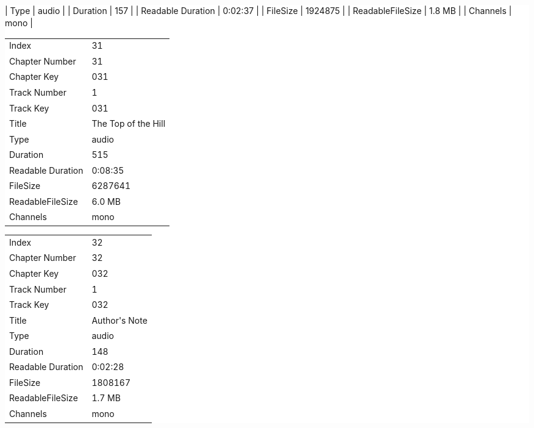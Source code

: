 | Type | audio |
| Duration | 157 |
| Readable Duration | 0:02:37 |
| FileSize | 1924875 |
| ReadableFileSize | 1.8 MB |
| Channels | mono |

|  |  |
| - | - |
| Index | 31 |
| Chapter Number | 31 |
| Chapter Key | 031 |
| Track Number | 1 |
| Track Key | 031 |
| Title | The Top of the Hill |
| Type | audio |
| Duration | 515 |
| Readable Duration | 0:08:35 |
| FileSize | 6287641 |
| ReadableFileSize | 6.0 MB |
| Channels | mono |

|  |  |
| - | - |
| Index | 32 |
| Chapter Number | 32 |
| Chapter Key | 032 |
| Track Number | 1 |
| Track Key | 032 |
| Title | Author's Note |
| Type | audio |
| Duration | 148 |
| Readable Duration | 0:02:28 |
| FileSize | 1808167 |
| ReadableFileSize | 1.7 MB |
| Channels | mono |
